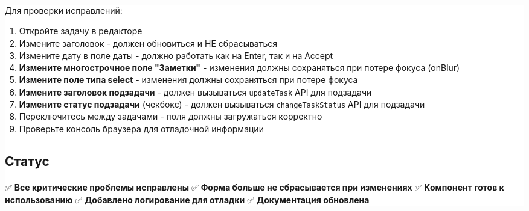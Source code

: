Для проверки исправлений:
1. Откройте задачу в редакторе
2. Измените заголовок - должен обновиться и НЕ сбрасываться
3. Измените дату в поле даты - должно работать как на Enter, так и на Accept
4. **Измените многострочное поле "Заметки"** - изменения должны сохраняться при потере фокуса (onBlur)
5. **Измените поле типа select** - изменения должны сохраняться при потере фокуса
6. **Измените заголовок подзадачи** - должен вызываться `updateTask` API для подзадачи
7. **Измените статус подзадачи** (чекбокс) - должен вызываться `changeTaskStatus` API для подзадачи
8. Переключитесь между задачами - поля должны загружаться корректно
9. Проверьте консоль браузера для отладочной информации

## Статус

✅ **Все критические проблемы исправлены**
✅ **Форма больше не сбрасывается при изменениях**
✅ **Компонент готов к использованию**
✅ **Добавлено логирование для отладки**
✅ **Документация обновлена**
